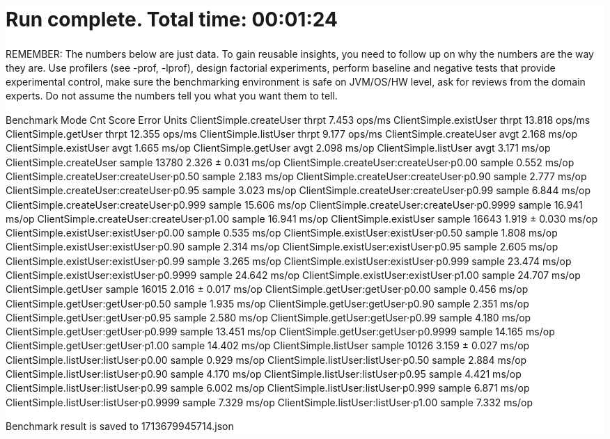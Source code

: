 # Run complete. Total time: 00:01:24

REMEMBER: The numbers below are just data. To gain reusable insights, you need to follow up on
why the numbers are the way they are. Use profilers (see -prof, -lprof), design factorial
experiments, perform baseline and negative tests that provide experimental control, make sure
the benchmarking environment is safe on JVM/OS/HW level, ask for reviews from the domain experts.
Do not assume the numbers tell you what you want them to tell.

Benchmark                                     Mode    Cnt   Score   Error   Units
ClientSimple.createUser                      thrpt          7.453          ops/ms
ClientSimple.existUser                       thrpt         13.818          ops/ms
ClientSimple.getUser                         thrpt         12.355          ops/ms
ClientSimple.listUser                        thrpt          9.177          ops/ms
ClientSimple.createUser                       avgt          2.168           ms/op
ClientSimple.existUser                        avgt          1.665           ms/op
ClientSimple.getUser                          avgt          2.098           ms/op
ClientSimple.listUser                         avgt          3.171           ms/op
ClientSimple.createUser                     sample  13780   2.326 ± 0.031   ms/op
ClientSimple.createUser:createUser·p0.00    sample          0.552           ms/op
ClientSimple.createUser:createUser·p0.50    sample          2.183           ms/op
ClientSimple.createUser:createUser·p0.90    sample          2.777           ms/op
ClientSimple.createUser:createUser·p0.95    sample          3.023           ms/op
ClientSimple.createUser:createUser·p0.99    sample          6.844           ms/op
ClientSimple.createUser:createUser·p0.999   sample         15.606           ms/op
ClientSimple.createUser:createUser·p0.9999  sample         16.941           ms/op
ClientSimple.createUser:createUser·p1.00    sample         16.941           ms/op
ClientSimple.existUser                      sample  16643   1.919 ± 0.030   ms/op
ClientSimple.existUser:existUser·p0.00      sample          0.535           ms/op
ClientSimple.existUser:existUser·p0.50      sample          1.808           ms/op
ClientSimple.existUser:existUser·p0.90      sample          2.314           ms/op
ClientSimple.existUser:existUser·p0.95      sample          2.605           ms/op
ClientSimple.existUser:existUser·p0.99      sample          3.265           ms/op
ClientSimple.existUser:existUser·p0.999     sample         23.474           ms/op
ClientSimple.existUser:existUser·p0.9999    sample         24.642           ms/op
ClientSimple.existUser:existUser·p1.00      sample         24.707           ms/op
ClientSimple.getUser                        sample  16015   2.016 ± 0.017   ms/op
ClientSimple.getUser:getUser·p0.00          sample          0.456           ms/op
ClientSimple.getUser:getUser·p0.50          sample          1.935           ms/op
ClientSimple.getUser:getUser·p0.90          sample          2.351           ms/op
ClientSimple.getUser:getUser·p0.95          sample          2.580           ms/op
ClientSimple.getUser:getUser·p0.99          sample          4.180           ms/op
ClientSimple.getUser:getUser·p0.999         sample         13.451           ms/op
ClientSimple.getUser:getUser·p0.9999        sample         14.165           ms/op
ClientSimple.getUser:getUser·p1.00          sample         14.402           ms/op
ClientSimple.listUser                       sample  10126   3.159 ± 0.027   ms/op
ClientSimple.listUser:listUser·p0.00        sample          0.929           ms/op
ClientSimple.listUser:listUser·p0.50        sample          2.884           ms/op
ClientSimple.listUser:listUser·p0.90        sample          4.170           ms/op
ClientSimple.listUser:listUser·p0.95        sample          4.421           ms/op
ClientSimple.listUser:listUser·p0.99        sample          6.002           ms/op
ClientSimple.listUser:listUser·p0.999       sample          6.871           ms/op
ClientSimple.listUser:listUser·p0.9999      sample          7.329           ms/op
ClientSimple.listUser:listUser·p1.00        sample          7.332           ms/op

Benchmark result is saved to 1713679945714.json
